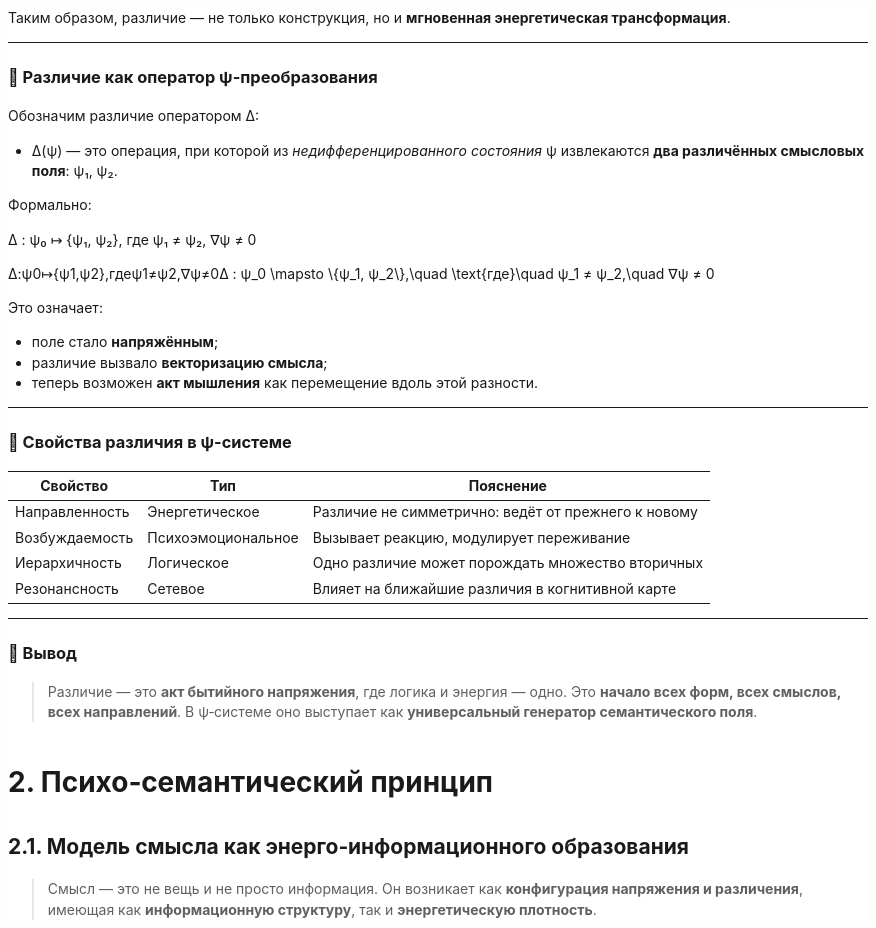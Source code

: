 Таким образом, различие — не только конструкция,
но и **мгновенная энергетическая трансформация**.

***

### 🔁 Различие как оператор ψ-преобразования

Обозначим различие оператором Δ:

* Δ(ψ) — это операция, при которой из *недифференцированного состояния* ψ
  извлекаются **два различённых смысловых поля**: ψ₁, ψ₂.

Формально:

Δ : ψ₀ ​↦ {ψ₁​, ψ₂​}, где ψ₁​ ≠ ψ₂, ∇ψ ≠ 0

Δ:ψ0↦{ψ1,ψ2},гдеψ1≠ψ2,∇ψ≠0Δ : ψ\_0 \mapsto \\{ψ\_1, ψ\_2\\},\quad \text{где}\quad ψ\_1 ≠ ψ\_2,\quad ∇ψ ≠ 0

Это означает:

* поле стало **напряжённым**;
* различие вызвало **векторизацию смысла**;
* теперь возможен **акт мышления** как перемещение вдоль этой разности.

***

### 🧠 Свойства различия в ψ-системе

| Свойство       | Тип                | Пояснение                                           |
| -------------- | ------------------ | --------------------------------------------------- |
| Направленность | Энергетическое     | Различие не симметрично: ведёт от прежнего к новому |
| Возбуждаемость | Психоэмоциональное | Вызывает реакцию, модулирует переживание            |
| Иерархичность  | Логическое         | Одно различие может порождать множество вторичных   |
| Резонансность  | Сетевое            | Влияет на ближайшие различия в когнитивной карте    |

***

### 📎 Вывод

> Различие — это **акт бытийного напряжения**, где логика и энергия — одно. Это **начало всех форм, всех смыслов, всех направлений**. В ψ‑системе оно выступает как **универсальный генератор семантического поля**.

# 2. Психо‑семантический принцип

## 2.1. Модель смысла как энерго‑информационного образования

> Смысл — это не вещь и не просто информация. Он возникает как **конфигурация напряжения и различения**, имеющая как **информационную структуру**, так и **энергетическую плотность**.

